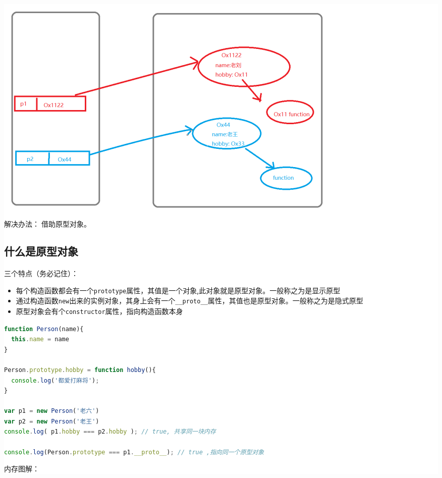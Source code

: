 ![1663919885560](assets/1663919885560.png)

解决办法： 借助原型对象。



## 什么是原型对象

三个特点（务必记住）：

- 每个构造函数都会有一个`prototype`属性，其值是一个对象,此对象就是原型对象。一般称之为是显示原型
- 通过构造函数`new`出来的实例对象，其身上会有一个`__proto__`属性，其值也是原型对象。一般称之为是隐式原型
- 原型对象会有个`constructor`属性，指向构造函数本身

```javascript
function Person(name){
  this.name = name
}

Person.prototype.hobby = function hobby(){
  console.log('都爱打麻将');
}

var p1 = new Person('老六')
var p2 = new Person('老王')
console.log( p1.hobby === p2.hobby ); // true, 共享同一块内存 

console.log(Person.prototype === p1.__proto__); // true ,指向同一个原型对象
```

内存图解：
